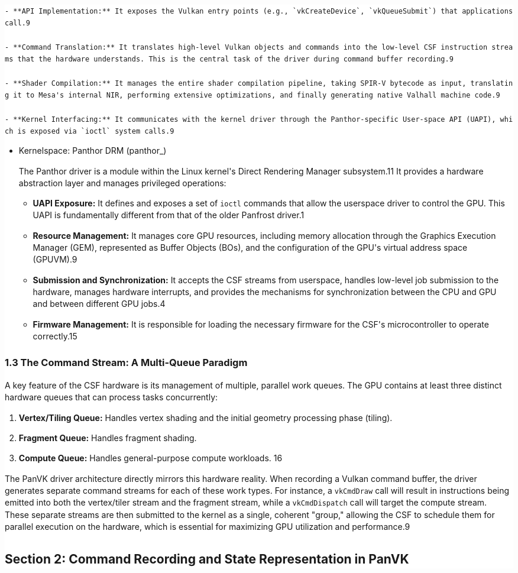     - **API Implementation:** It exposes the Vulkan entry points (e.g., `vkCreateDevice`, `vkQueueSubmit`) that applications call.9
        
    - **Command Translation:** It translates high-level Vulkan objects and commands into the low-level CSF instruction streams that the hardware understands. This is the central task of the driver during command buffer recording.9
        
    - **Shader Compilation:** It manages the entire shader compilation pipeline, taking SPIR-V bytecode as input, translating it to Mesa's internal NIR, performing extensive optimizations, and finally generating native Valhall machine code.9
        
    - **Kernel Interfacing:** It communicates with the kernel driver through the Panthor-specific User-space API (UAPI), which is exposed via `ioctl` system calls.9
        
- Kernelspace: Panthor DRM (panthor_)
    
    The Panthor driver is a module within the Linux kernel's Direct Rendering Manager subsystem.11 It provides a hardware abstraction layer and manages privileged operations:
    
    - **UAPI Exposure:** It defines and exposes a set of `ioctl` commands that allow the userspace driver to control the GPU. This UAPI is fundamentally different from that of the older Panfrost driver.1
        
    - **Resource Management:** It manages core GPU resources, including memory allocation through the Graphics Execution Manager (GEM), represented as Buffer Objects (BOs), and the configuration of the GPU's virtual address space (GPUVM).9
        
    - **Submission and Synchronization:** It accepts the CSF streams from userspace, handles low-level job submission to the hardware, manages hardware interrupts, and provides the mechanisms for synchronization between the CPU and GPU and between different GPU jobs.4
        
    - **Firmware Management:** It is responsible for loading the necessary firmware for the CSF's microcontroller to operate correctly.15
        

### 1.3 The Command Stream: A Multi-Queue Paradigm

A key feature of the CSF hardware is its management of multiple, parallel work queues. The GPU contains at least three distinct hardware queues that can process tasks concurrently:

1. **Vertex/Tiling Queue:** Handles vertex shading and the initial geometry processing phase (tiling).
    
2. **Fragment Queue:** Handles fragment shading.
    
3. **Compute Queue:** Handles general-purpose compute workloads. 16
    

The PanVK driver architecture directly mirrors this hardware reality. When recording a Vulkan command buffer, the driver generates separate command streams for each of these work types. For instance, a `vkCmdDraw` call will result in instructions being emitted into both the vertex/tiler stream and the fragment stream, while a `vkCmdDispatch` call will target the compute stream. These separate streams are then submitted to the kernel as a single, coherent "group," allowing the CSF to schedule them for parallel execution on the hardware, which is essential for maximizing GPU utilization and performance.9

## Section 2: Command Recording and State Representation in PanVK
